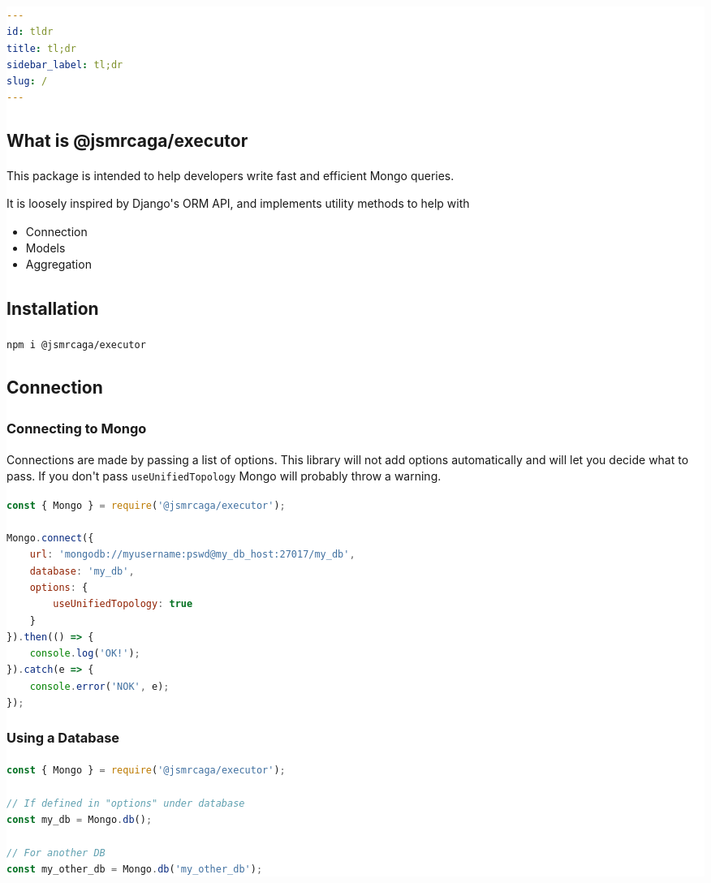 ```yaml
---
id: tldr
title: tl;dr
sidebar_label: tl;dr
slug: /
---
```


## What is @jsmrcaga/executor

This package is intended to help developers write fast and efficient Mongo queries.

It is loosely inspired by Django's ORM API, and implements utility methods to help with
* Connection
* Models
* Aggregation

## Installation

```sh
npm i @jsmrcaga/executor
```

## Connection

### Connecting to Mongo

Connections are made by passing a list of options. This library will not add options automatically
and will let you decide what to pass. If you don't pass `useUnifiedTopology` Mongo will probably throw a warning.

```js
const { Mongo } = require('@jsmrcaga/executor');

Mongo.connect({
	url: 'mongodb://myusername:pswd@my_db_host:27017/my_db',
	database: 'my_db',
	options: {
		useUnifiedTopology: true
	}
}).then(() => {
	console.log('OK!');
}).catch(e => {
	console.error('NOK', e);
});
```

### Using a Database

```js
const { Mongo } = require('@jsmrcaga/executor');

// If defined in "options" under database
const my_db = Mongo.db();

// For another DB
const my_other_db = Mongo.db('my_other_db');
```
